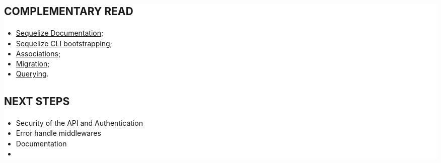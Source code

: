 ## COMPLEMENTARY READ

- [Sequelize Documentation](https://sequelize.org/docs/v7/);
- [Sequelize CLI bootstrapping](https://sequelize.org/docs/v7/cli/);
- [Associations](https://sequelize.org/docs/v7/category/associations/);
- [Migration](https://sequelize.org/docs/v7/models/migrations/);
- [Querying](https://sequelize.org/docs/v7/category/querying/).

## NEXT STEPS

- Security of the API and Authentication
- Error handle middlewares
- Documentation
- 